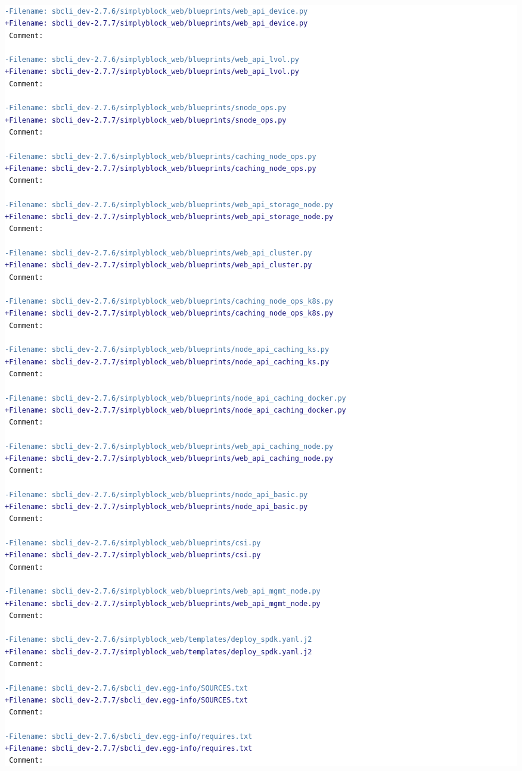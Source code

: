 ```diff
-Filename: sbcli_dev-2.7.6/simplyblock_web/blueprints/web_api_device.py
+Filename: sbcli_dev-2.7.7/simplyblock_web/blueprints/web_api_device.py
 Comment: 
 
-Filename: sbcli_dev-2.7.6/simplyblock_web/blueprints/web_api_lvol.py
+Filename: sbcli_dev-2.7.7/simplyblock_web/blueprints/web_api_lvol.py
 Comment: 
 
-Filename: sbcli_dev-2.7.6/simplyblock_web/blueprints/snode_ops.py
+Filename: sbcli_dev-2.7.7/simplyblock_web/blueprints/snode_ops.py
 Comment: 
 
-Filename: sbcli_dev-2.7.6/simplyblock_web/blueprints/caching_node_ops.py
+Filename: sbcli_dev-2.7.7/simplyblock_web/blueprints/caching_node_ops.py
 Comment: 
 
-Filename: sbcli_dev-2.7.6/simplyblock_web/blueprints/web_api_storage_node.py
+Filename: sbcli_dev-2.7.7/simplyblock_web/blueprints/web_api_storage_node.py
 Comment: 
 
-Filename: sbcli_dev-2.7.6/simplyblock_web/blueprints/web_api_cluster.py
+Filename: sbcli_dev-2.7.7/simplyblock_web/blueprints/web_api_cluster.py
 Comment: 
 
-Filename: sbcli_dev-2.7.6/simplyblock_web/blueprints/caching_node_ops_k8s.py
+Filename: sbcli_dev-2.7.7/simplyblock_web/blueprints/caching_node_ops_k8s.py
 Comment: 
 
-Filename: sbcli_dev-2.7.6/simplyblock_web/blueprints/node_api_caching_ks.py
+Filename: sbcli_dev-2.7.7/simplyblock_web/blueprints/node_api_caching_ks.py
 Comment: 
 
-Filename: sbcli_dev-2.7.6/simplyblock_web/blueprints/node_api_caching_docker.py
+Filename: sbcli_dev-2.7.7/simplyblock_web/blueprints/node_api_caching_docker.py
 Comment: 
 
-Filename: sbcli_dev-2.7.6/simplyblock_web/blueprints/web_api_caching_node.py
+Filename: sbcli_dev-2.7.7/simplyblock_web/blueprints/web_api_caching_node.py
 Comment: 
 
-Filename: sbcli_dev-2.7.6/simplyblock_web/blueprints/node_api_basic.py
+Filename: sbcli_dev-2.7.7/simplyblock_web/blueprints/node_api_basic.py
 Comment: 
 
-Filename: sbcli_dev-2.7.6/simplyblock_web/blueprints/csi.py
+Filename: sbcli_dev-2.7.7/simplyblock_web/blueprints/csi.py
 Comment: 
 
-Filename: sbcli_dev-2.7.6/simplyblock_web/blueprints/web_api_mgmt_node.py
+Filename: sbcli_dev-2.7.7/simplyblock_web/blueprints/web_api_mgmt_node.py
 Comment: 
 
-Filename: sbcli_dev-2.7.6/simplyblock_web/templates/deploy_spdk.yaml.j2
+Filename: sbcli_dev-2.7.7/simplyblock_web/templates/deploy_spdk.yaml.j2
 Comment: 
 
-Filename: sbcli_dev-2.7.6/sbcli_dev.egg-info/SOURCES.txt
+Filename: sbcli_dev-2.7.7/sbcli_dev.egg-info/SOURCES.txt
 Comment: 
 
-Filename: sbcli_dev-2.7.6/sbcli_dev.egg-info/requires.txt
+Filename: sbcli_dev-2.7.7/sbcli_dev.egg-info/requires.txt
 Comment: 
```